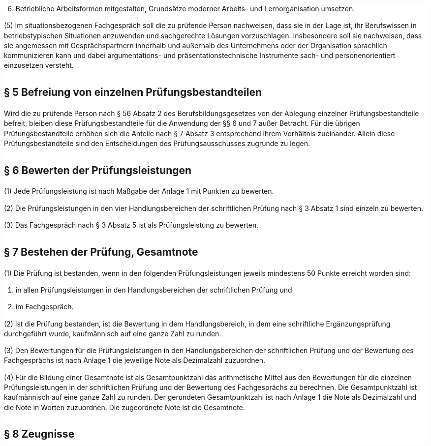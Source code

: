 
6.  Betriebliche Arbeitsformen mitgestalten, Grundsätze moderner Arbeits- und Lernorganisation umsetzen.




(5) Im situationsbezogenen Fachgespräch soll die zu prüfende Person nachweisen, dass sie in der Lage ist, ihr Berufswissen in betriebstypischen Situationen anzuwenden und sachgerechte Lösungen vorzuschlagen. Insbesondere soll sie nachweisen, dass sie angemessen mit Gesprächspartnern innerhalb und außerhalb des Unternehmens oder der Organisation sprachlich kommunizieren kann und dabei argumentations- und präsentationstechnische Instrumente sach- und personenorientiert einzusetzen versteht.


## § 5 Befreiung von einzelnen Prüfungsbestandteilen

Wird die zu prüfende Person nach § 56 Absatz 2 des Berufsbildungsgesetzes von der Ablegung einzelner Prüfungsbestandteile befreit, bleiben diese Prüfungsbestandteile für die Anwendung der §§ 6 und 7 außer Betracht. Für die übrigen Prüfungsbestandteile erhöhen sich die Anteile nach § 7 Absatz 3 entsprechend ihrem Verhältnis zueinander. Allein diese Prüfungsbestandteile sind den Entscheidungen des Prüfungsausschusses zugrunde zu legen.


## § 6 Bewerten der Prüfungsleistungen

(1) Jede Prüfungsleistung ist nach Maßgabe der Anlage 1 mit Punkten zu bewerten.

(2) Die Prüfungsleistungen in den vier Handlungsbereichen der schriftlichen Prüfung nach § 3 Absatz 1 sind einzeln zu bewerten.

(3) Das Fachgespräch nach § 3 Absatz 5 ist als Prüfungsleistung zu bewerten.


## § 7 Bestehen der Prüfung, Gesamtnote

(1) Die Prüfung ist bestanden, wenn in den folgenden Prüfungsleistungen jeweils mindestens 50 Punkte erreicht worden sind:

1.  in allen Prüfungsleistungen in den Handlungsbereichen der schriftlichen Prüfung und


2.  im Fachgespräch.




(2) Ist die Prüfung bestanden, ist die Bewertung in dem Handlungsbereich, in dem eine schriftliche Ergänzungsprüfung durchgeführt wurde, kaufmännisch auf eine ganze Zahl zu runden.

(3) Den Bewertungen für die Prüfungsleistungen in den Handlungsbereichen der schriftlichen Prüfung und der Bewertung des Fachgesprächs ist nach Anlage 1 die jeweilige Note als Dezimalzahl zuzuordnen.

(4) Für die Bildung einer Gesamtnote ist als Gesamtpunktzahl das arithmetische Mittel aus den Bewertungen für die einzelnen Prüfungsleistungen in der schriftlichen Prüfung und der Bewertung des Fachgesprächs zu berechnen. Die Gesamtpunktzahl ist kaufmännisch auf eine ganze Zahl zu runden. Der gerundeten Gesamtpunktzahl ist nach Anlage 1 die Note als Dezimalzahl und die Note in Worten zuzuordnen. Die zugeordnete Note ist die Gesamtnote.


## § 8 Zeugnisse
